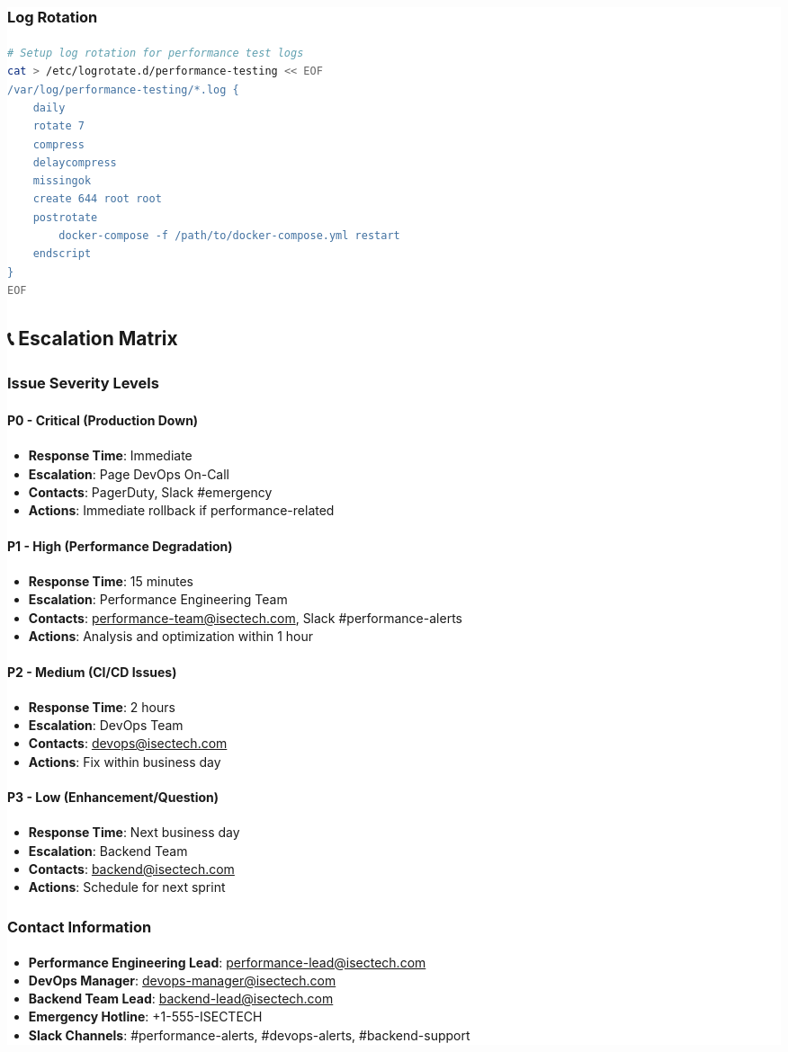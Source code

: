 ### Log Rotation

```bash
# Setup log rotation for performance test logs
cat > /etc/logrotate.d/performance-testing << EOF
/var/log/performance-testing/*.log {
    daily
    rotate 7
    compress
    delaycompress
    missingok
    create 644 root root
    postrotate
        docker-compose -f /path/to/docker-compose.yml restart
    endscript
}
EOF
```

## 📞 Escalation Matrix

### Issue Severity Levels

#### P0 - Critical (Production Down)
- **Response Time**: Immediate
- **Escalation**: Page DevOps On-Call
- **Contacts**: PagerDuty, Slack #emergency
- **Actions**: Immediate rollback if performance-related

#### P1 - High (Performance Degradation)
- **Response Time**: 15 minutes
- **Escalation**: Performance Engineering Team
- **Contacts**: performance-team@isectech.com, Slack #performance-alerts
- **Actions**: Analysis and optimization within 1 hour

#### P2 - Medium (CI/CD Issues)
- **Response Time**: 2 hours
- **Escalation**: DevOps Team
- **Contacts**: devops@isectech.com
- **Actions**: Fix within business day

#### P3 - Low (Enhancement/Question)
- **Response Time**: Next business day
- **Escalation**: Backend Team
- **Contacts**: backend@isectech.com
- **Actions**: Schedule for next sprint

### Contact Information

- **Performance Engineering Lead**: performance-lead@isectech.com
- **DevOps Manager**: devops-manager@isectech.com  
- **Backend Team Lead**: backend-lead@isectech.com
- **Emergency Hotline**: +1-555-ISECTECH
- **Slack Channels**: #performance-alerts, #devops-alerts, #backend-support
